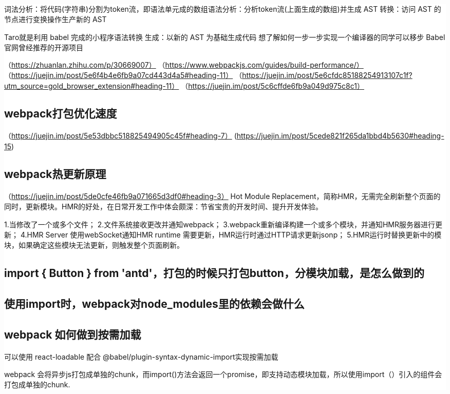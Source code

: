 词法分析：将代码(字符串)分割为token流，即语法单元成的数组语法分析：分析token流(上面生成的数组)并生成 AST
转换：访问 AST 的节点进行变换操作生产新的 AST

Taro就是利用 babel 完成的小程序语法转换
生成：以新的 AST 为基础生成代码
想了解如何一步一步实现一个编译器的同学可以移步 Babel 官网曾经推荐的开源项目

（https://zhuanlan.zhihu.com/p/30669007）
（https://www.webpackjs.com/guides/build-performance/）
（https://juejin.im/post/5e6f4b4e6fb9a07cd443d4a5#heading-11）
（https://juejin.im/post/5e6cfdc85188254913107c1f?utm_source=gold_browser_extension#heading-11）
（https://juejin.im/post/5c6cffde6fb9a049d975c8c1）



## webpack打包优化速度
（https://juejin.im/post/5e53dbbc518825494905c45f#heading-7）
(https://juejin.im/post/5cede821f265da1bbd4b5630#heading-15)


## webpack热更新原理
（https://juejin.im/post/5de0cfe46fb9a071665d3df0#heading-3）
Hot Module Replacement，简称HMR，无需完全刷新整个页面的同时，更新模块。HMR的好处，在日常开发工作中体会颇深：节省宝贵的开发时间、提升开发体验。

1.当修改了一个或多个文件；
2.文件系统接收更改并通知webpack；
3.webpack重新编译构建一个或多个模块，并通知HMR服务器进行更新；
4.HMR Server 使用webSocket通知HMR runtime 需要更新，HMR运行时通过HTTP请求更新jsonp；
5.HMR运行时替换更新中的模块，如果确定这些模块无法更新，则触发整个页面刷新。

## import { Button } from 'antd'，打包的时候只打包button，分模块加载，是怎么做到的
## 使用import时，webpack对node_modules里的依赖会做什么

## webpack 如何做到按需加载

可以使用 react-loadable 配合 @babel/plugin-syntax-dynamic-import实现按需加载

webpack 会将异步js打包成单独的chunk，而import()方法会返回一个promise，即支持动态模块加载，所以使用import（）引入的组件会打包成单独的chunk.


